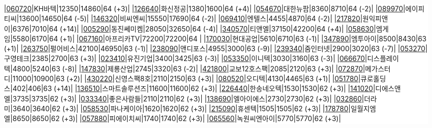 |[060720](https://finance.daum.net/quotes/A060720)|KH바텍|12350|14860|64 (+3)|
|[126640](https://finance.daum.net/quotes/A126640)|화신정공|1380|1600|64 (+4)|
|[054670](https://finance.daum.net/quotes/A054670)|대한뉴팜|8360|8710|64 (-2)|
|[089970](https://finance.daum.net/quotes/A089970)|에이피티씨|13600|14650|64 (-5)|
|[146320](https://finance.daum.net/quotes/A146320)|비씨엔씨|15550|17690|64 (-2)|
|[069410](https://finance.daum.net/quotes/A069410)|엔텔스|4455|4870|64 (-2)|
|[217820](https://finance.daum.net/quotes/A217820)|원익피앤이|6376|7010|64 (+14)|
|[005290](https://finance.daum.net/quotes/A005290)|동진쎄미켐|28050|32650|64 (-4)|
|[340570](https://finance.daum.net/quotes/A340570)|티앤엘|37150|42200|64 (+4)|
|[058630](https://finance.daum.net/quotes/A058630)|엠게임|5580|6170|64 (+1)|
|[067160](https://finance.daum.net/quotes/A067160)|아프리카TV|72200|72200|64 |
|[170030](https://finance.daum.net/quotes/A170030)|현대공업|5610|6710|63 (-1)|
|[347890](https://finance.daum.net/quotes/A347890)|엠투아이|8500|8430|63 (+1)|
|[263750](https://finance.daum.net/quotes/A263750)|펄어비스|42100|46950|63 (-1)|
|[238090](https://finance.daum.net/quotes/A238090)|앤디포스|4955|3000|63 (-9)|
|[239340](https://finance.daum.net/quotes/A239340)|줌인터넷|2900|3020|63 (-7)|
|[053270](https://finance.daum.net/quotes/A053270)|구영테크|2385|2700|63 (+3)|
|[023410](https://finance.daum.net/quotes/A023410)|유진기업|3400|3425|63 (-3)|
|[053350](https://finance.daum.net/quotes/A053350)|이니텍|3030|3160|63 (-3)|
|[066670](https://finance.daum.net/quotes/A066670)|디스플레이텍|4800|5240|63 (-8)|
|[147830](https://finance.daum.net/quotes/A147830)|제룡산업|2745|3320|63 (-2)|
|[421800](https://finance.daum.net/quotes/A421800)|교보12호스팩|2085|2120|63 (+3)|
|[072870](https://finance.daum.net/quotes/A072870)|메가스터디|11000|10900|63 (+2)|
|[430220](https://finance.daum.net/quotes/A430220)|신영스팩8호|2110|2150|63 (+3)|
|[080520](https://finance.daum.net/quotes/A080520)|오디텍|4130|4465|63 (+1)|
|[051780](https://finance.daum.net/quotes/A051780)|큐로홀딩스|402|406|63 (+14)|
|[136510](https://finance.daum.net/quotes/A136510)|스마트솔루션즈|11600|11600|62 (+3)|
|[226440](https://finance.daum.net/quotes/A226440)|한송네오텍|1530|1530|62 (+3)|
|[141020](https://finance.daum.net/quotes/A141020)|디에스앤엘|3735|3735|62 (+3)|
|[033340](https://finance.daum.net/quotes/A033340)|좋은사람들|2110|2110|62 (+3)|
|[138690](https://finance.daum.net/quotes/A138690)|엘아이에스|2730|2730|62 (+3)|
|[032860](https://finance.daum.net/quotes/A032860)|더라미|3640|3640|62 (+3)|
|[058530](https://finance.daum.net/quotes/A058530)|파나케이아|1620|1620|62 (+3)|
|[215090](https://finance.daum.net/quotes/A215090)|휴센텍|1505|1505|62 (+3)|
|[178780](https://finance.daum.net/quotes/A178780)|일월지엠엘|8650|8650|62 (+3)|
|[057880](https://finance.daum.net/quotes/A057880)|피에이치씨|1740|1740|62 (+3)|
|[065560](https://finance.daum.net/quotes/A065560)|녹원씨엔아이|5770|5770|62 (+3)|